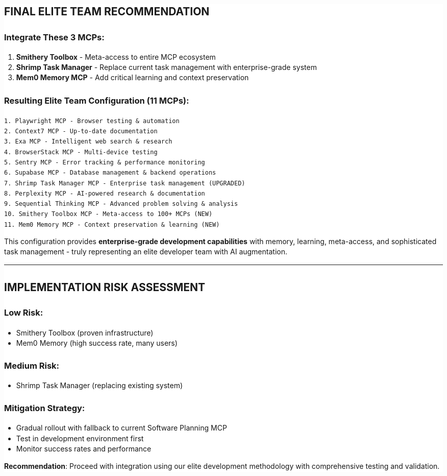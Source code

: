 
## **FINAL ELITE TEAM RECOMMENDATION**

### **Integrate These 3 MCPs**:
1. **Smithery Toolbox** - Meta-access to entire MCP ecosystem
2. **Shrimp Task Manager** - Replace current task management with enterprise-grade system
3. **Mem0 Memory MCP** - Add critical learning and context preservation

### **Resulting Elite Team Configuration (11 MCPs)**:
```
1. Playwright MCP - Browser testing & automation
2. Context7 MCP - Up-to-date documentation
3. Exa MCP - Intelligent web search & research
4. BrowserStack MCP - Multi-device testing
5. Sentry MCP - Error tracking & performance monitoring
6. Supabase MCP - Database management & backend operations
7. Shrimp Task Manager MCP - Enterprise task management (UPGRADED)
8. Perplexity MCP - AI-powered research & documentation
9. Sequential Thinking MCP - Advanced problem solving & analysis
10. Smithery Toolbox MCP - Meta-access to 100+ MCPs (NEW)
11. Mem0 Memory MCP - Context preservation & learning (NEW)
```

This configuration provides **enterprise-grade development capabilities** with memory, learning, meta-access, and sophisticated task management - truly representing an elite developer team with AI augmentation.

---

## **IMPLEMENTATION RISK ASSESSMENT**

### **Low Risk**:
- Smithery Toolbox (proven infrastructure)
- Mem0 Memory (high success rate, many users)

### **Medium Risk**:
- Shrimp Task Manager (replacing existing system)

### **Mitigation Strategy**:
- Gradual rollout with fallback to current Software Planning MCP
- Test in development environment first
- Monitor success rates and performance

**Recommendation**: Proceed with integration using our elite development methodology with comprehensive testing and validation.